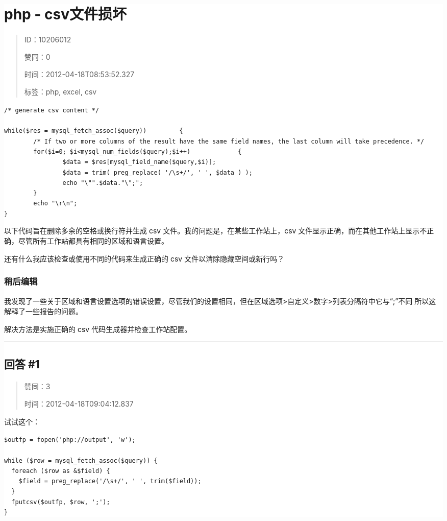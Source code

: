 # php - csv文件损坏

> ID：10206012
> 
> 赞同：0
> 
> 时间：2012-04-18T08:53:52.327
> 
> 标签：php, excel, csv

```
/* generate csv content */

while($res = mysql_fetch_assoc($query))         {
        /* If two or more columns of the result have the same field names, the last column will take precedence. */
        for($i=0; $i<mysql_num_fields($query);$i++)             {
                $data = $res[mysql_field_name($query,$i)];
                $data = trim( preg_replace( '/\s+/', ' ', $data ) );
                echo "\"".$data."\";";
        }
        echo "\r\n";
} 
```

以下代码旨在删除多余的空格或换行符并生成 csv 文件。我的问题是，在某些工作站上，csv 文件显示正确，而在其他工作站上显示不正确，尽管所有工作站都具有相同的区域和语言设置。

还有什么我应该检查或使用不同的代码来生成正确的 csv 文件以清除隐藏空间或新行吗？

### 稍后编辑

我发现了一些关于区域和语言设置选项的错误设置，尽管我们的设置相同，但在区域选项>自定义>数字>列表分隔符中它与“;”不同 所以这解释了一些报告的问题。

解决方法是实施正确的 csv 代码生成器并检查工作站配置。

* * *

## 回答 #1

> 赞同：3
> 
> 时间：2012-04-18T09:04:12.837

试试这个：

```
$outfp = fopen('php://output', 'w');

while ($row = mysql_fetch_assoc($query)) {
  foreach ($row as &$field) {
    $field = preg_replace('/\s+/', ' ', trim($field));
  }
  fputcsv($outfp, $row, ';');
} 
```
